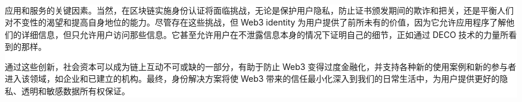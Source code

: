 应用和服务的关键因素。当然，在区块链实施身份认证将面临挑战，无论是保护用户隐私，防止证书颁发期间的欺诈和把关，还是平衡人们对不变性的渴望和提高自身地位的能力。尽管存在这些挑战，但 Web3 identity 为用户提供了前所未有的价值，因为它允许应用程序了解他们的详细信息，但只允许用户访问那些信息。它甚至允许用户在不泄露信息本身的情况下证明自己的细节，正如通过 DECO 技术的力量所看到的那样。</p> <p>通过这些创新，社会资本可以成为链上互动不可或缺的一部分，有助于防止 Web3 变得过度金融化，并支持各种新的使用案例和新的参与者进入该领域，如企业和已建立的机构。最终，身份解决方案将使 Web3 带来的信任最小化深入到我们的日常生活中，为用户提供更好的隐私、透明和敏感数据所有权保证。</p> <div class="widget_tag_cloud tag-list"/> </body> </html></iframe>